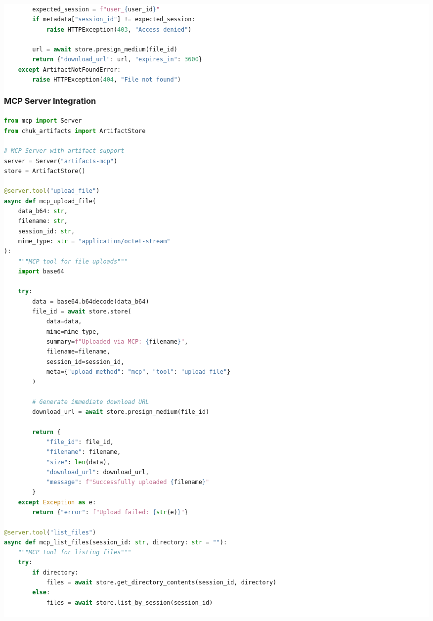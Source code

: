```python
        expected_session = f"user_{user_id}"
        if metadata["session_id"] != expected_session:
            raise HTTPException(403, "Access denied")
        
        url = await store.presign_medium(file_id)
        return {"download_url": url, "expires_in": 3600}
    except ArtifactNotFoundError:
        raise HTTPException(404, "File not found")
```

### MCP Server Integration

```python
from mcp import Server
from chuk_artifacts import ArtifactStore

# MCP Server with artifact support
server = Server("artifacts-mcp")
store = ArtifactStore()

@server.tool("upload_file")
async def mcp_upload_file(
    data_b64: str, 
    filename: str, 
    session_id: str,
    mime_type: str = "application/octet-stream"
):
    """MCP tool for file uploads"""
    import base64
    
    try:
        data = base64.b64decode(data_b64)
        file_id = await store.store(
            data=data,
            mime=mime_type,
            summary=f"Uploaded via MCP: {filename}",
            filename=filename,
            session_id=session_id,
            meta={"upload_method": "mcp", "tool": "upload_file"}
        )
        
        # Generate immediate download URL
        download_url = await store.presign_medium(file_id)
        
        return {
            "file_id": file_id,
            "filename": filename,
            "size": len(data),
            "download_url": download_url,
            "message": f"Successfully uploaded {filename}"
        }
    except Exception as e:
        return {"error": f"Upload failed: {str(e)}"}

@server.tool("list_files")
async def mcp_list_files(session_id: str, directory: str = ""):
    """MCP tool for listing files"""
    try:
        if directory:
            files = await store.get_directory_contents(session_id, directory)
        else:
            files = await store.list_by_session(session_id)
            
```